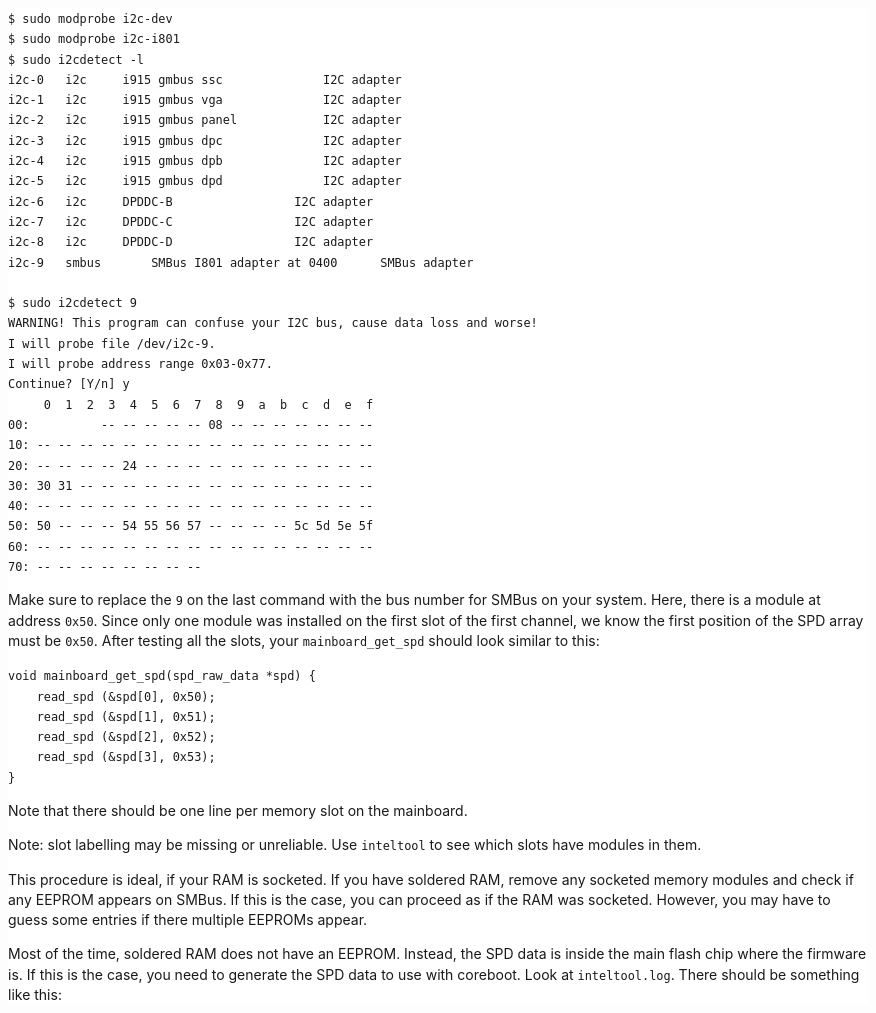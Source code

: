 	$ sudo modprobe i2c-dev
	$ sudo modprobe i2c-i801
	$ sudo i2cdetect -l
	i2c-0	i2c		i915 gmbus ssc				I2C adapter
	i2c-1	i2c		i915 gmbus vga				I2C adapter
	i2c-2	i2c		i915 gmbus panel			I2C adapter
	i2c-3	i2c		i915 gmbus dpc				I2C adapter
	i2c-4	i2c		i915 gmbus dpb				I2C adapter
	i2c-5	i2c		i915 gmbus dpd				I2C adapter
	i2c-6	i2c		DPDDC-B					I2C adapter
	i2c-7	i2c		DPDDC-C					I2C adapter
	i2c-8	i2c		DPDDC-D					I2C adapter
	i2c-9	smbus		SMBus I801 adapter at 0400		SMBus adapter

	$ sudo i2cdetect 9
	WARNING! This program can confuse your I2C bus, cause data loss and worse!
	I will probe file /dev/i2c-9.
	I will probe address range 0x03-0x77.
	Continue? [Y/n] y
	     0  1  2  3  4  5  6  7  8  9  a  b  c  d  e  f
	00:          -- -- -- -- -- 08 -- -- -- -- -- -- --
	10: -- -- -- -- -- -- -- -- -- -- -- -- -- -- -- --
	20: -- -- -- -- 24 -- -- -- -- -- -- -- -- -- -- --
	30: 30 31 -- -- -- -- -- -- -- -- -- -- -- -- -- --
	40: -- -- -- -- -- -- -- -- -- -- -- -- -- -- -- --
	50: 50 -- -- -- 54 55 56 57 -- -- -- -- 5c 5d 5e 5f
	60: -- -- -- -- -- -- -- -- -- -- -- -- -- -- -- --
	70: -- -- -- -- -- -- -- --

Make sure to replace the `9` on the last command with the bus number for SMBus on
your system. Here, there is a module at address `0x50`. Since only one module was
installed on the first slot of the first channel, we know the first position of
the SPD array must be `0x50`. After testing all the slots, your `mainboard_get_spd`
should look similar to this:

	void mainboard_get_spd(spd_raw_data *spd) {
		read_spd (&spd[0], 0x50);
		read_spd (&spd[1], 0x51);
		read_spd (&spd[2], 0x52);
		read_spd (&spd[3], 0x53);
	}

Note that there should be one line per memory slot on the mainboard.

Note: slot labelling may be missing or unreliable. Use `inteltool` to see
which slots have modules in them.

This procedure is ideal, if your RAM is socketed. If you have soldered RAM,
remove any socketed memory modules and check if any EEPROM appears on SMBus.
If this is the case, you can proceed as if the RAM was socketed. However,
you may have to guess some entries if there multiple EEPROMs appear.

Most of the time, soldered RAM does not have an EEPROM. Instead, the SPD data is
inside the main flash chip where the firmware is. If this is the case, you need
to generate the SPD data to use with coreboot. Look at `inteltool.log`. There
should be something like this:
